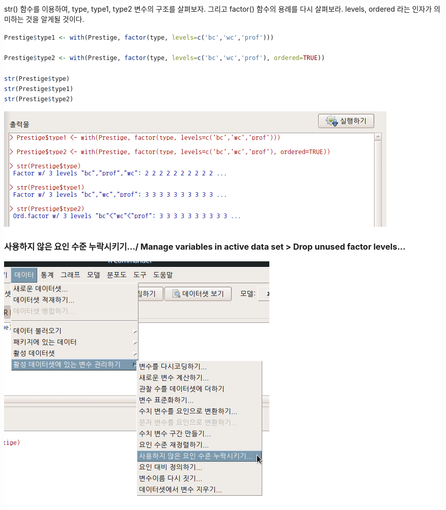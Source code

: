 str() 함수를 이용하여, type, type1, type2 변수의 구조를 살펴보자. 그리고 factor() 함수의 용례를 다시 살펴보라. levels, ordered 라는 인자가 의미하는 것을 알게될 것이다.

 

```r
Prestige$type1 <- with(Prestige, factor(type, levels=c('bc','wc','prof')))

Prestige$type2 <- with(Prestige, factor(type, levels=c('bc','wc','prof'), ordered=TRUE))

str(Prestige$type)
str(Prestige$type1)
str(Prestige$type2)
```


![Linux 사례 (MX 21)](fig/data-active-reorder-06.png) 


### 사용하지 않은 요인 수준 누락시키기.../ Manage variables in active data set > Drop unused factor levels...

![Linux 사례 (MX 21)](fig/data-active-drop-level-01.png) 
